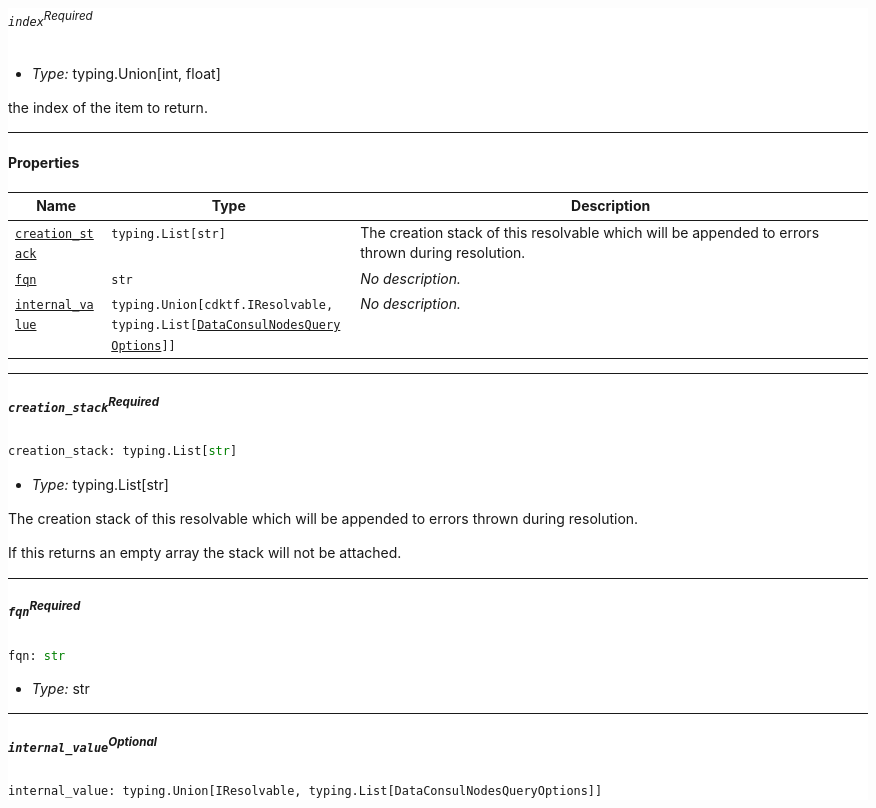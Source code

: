 ###### `index`<sup>Required</sup> <a name="index" id="@cdktf/provider-consul.dataConsulNodes.DataConsulNodesQueryOptionsList.get.parameter.index"></a>

- *Type:* typing.Union[int, float]

the index of the item to return.

---


#### Properties <a name="Properties" id="Properties"></a>

| **Name** | **Type** | **Description** |
| --- | --- | --- |
| <code><a href="#@cdktf/provider-consul.dataConsulNodes.DataConsulNodesQueryOptionsList.property.creationStack">creation_stack</a></code> | <code>typing.List[str]</code> | The creation stack of this resolvable which will be appended to errors thrown during resolution. |
| <code><a href="#@cdktf/provider-consul.dataConsulNodes.DataConsulNodesQueryOptionsList.property.fqn">fqn</a></code> | <code>str</code> | *No description.* |
| <code><a href="#@cdktf/provider-consul.dataConsulNodes.DataConsulNodesQueryOptionsList.property.internalValue">internal_value</a></code> | <code>typing.Union[cdktf.IResolvable, typing.List[<a href="#@cdktf/provider-consul.dataConsulNodes.DataConsulNodesQueryOptions">DataConsulNodesQueryOptions</a>]]</code> | *No description.* |

---

##### `creation_stack`<sup>Required</sup> <a name="creation_stack" id="@cdktf/provider-consul.dataConsulNodes.DataConsulNodesQueryOptionsList.property.creationStack"></a>

```python
creation_stack: typing.List[str]
```

- *Type:* typing.List[str]

The creation stack of this resolvable which will be appended to errors thrown during resolution.

If this returns an empty array the stack will not be attached.

---

##### `fqn`<sup>Required</sup> <a name="fqn" id="@cdktf/provider-consul.dataConsulNodes.DataConsulNodesQueryOptionsList.property.fqn"></a>

```python
fqn: str
```

- *Type:* str

---

##### `internal_value`<sup>Optional</sup> <a name="internal_value" id="@cdktf/provider-consul.dataConsulNodes.DataConsulNodesQueryOptionsList.property.internalValue"></a>

```python
internal_value: typing.Union[IResolvable, typing.List[DataConsulNodesQueryOptions]]
```
